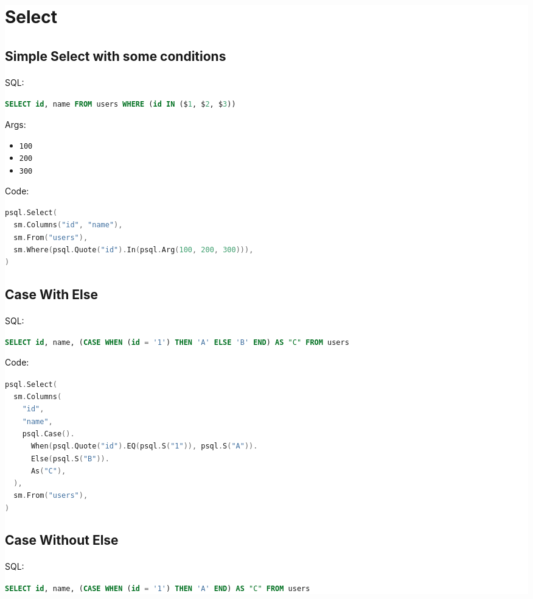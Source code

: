 # Select

## Simple Select with some conditions

SQL:

```sql
SELECT id, name FROM users WHERE (id IN ($1, $2, $3))
```

Args:

* `100`
* `200`
* `300`

Code:

```go
psql.Select(
  sm.Columns("id", "name"),
  sm.From("users"),
  sm.Where(psql.Quote("id").In(psql.Arg(100, 200, 300))),
)
```

## Case With Else

SQL:

```sql
SELECT id, name, (CASE WHEN (id = '1') THEN 'A' ELSE 'B' END) AS "C" FROM users
```

Code:

```go
psql.Select(
  sm.Columns(
    "id",
    "name",
    psql.Case().
      When(psql.Quote("id").EQ(psql.S("1")), psql.S("A")).
      Else(psql.S("B")).
      As("C"),
  ),
  sm.From("users"),
)
```

## Case Without Else

SQL:

```sql
SELECT id, name, (CASE WHEN (id = '1') THEN 'A' END) AS "C" FROM users
```
